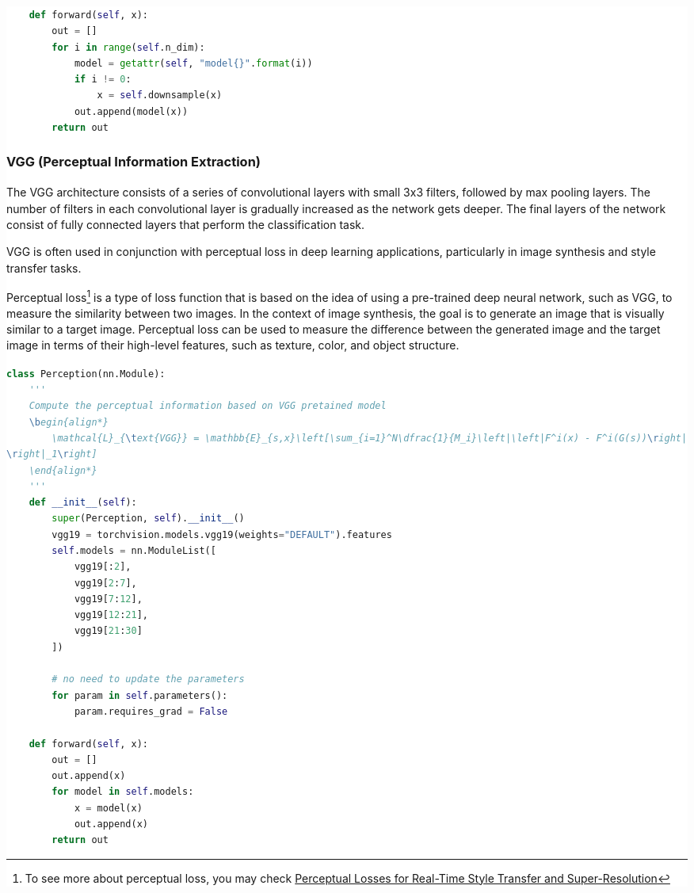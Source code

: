 ```python
    def forward(self, x):
        out = []
        for i in range(self.n_dim):
            model = getattr(self, "model{}".format(i))
            if i != 0:
                x = self.downsample(x)
            out.append(model(x))
        return out
```

### VGG (Perceptual Information Extraction)

The VGG architecture consists of a series of convolutional layers with small 3x3 filters, followed by max pooling layers. The number of filters in each convolutional layer is gradually increased as the network gets deeper. The final layers of the network consist of fully connected layers that perform the classification task.

VGG is often used in conjunction with perceptual loss in deep learning applications, particularly in image synthesis and style transfer tasks.

Perceptual loss[^2] is a type of loss function that is based on the idea of using a pre-trained deep neural network, such as VGG, to measure the similarity between two images. In the context of image synthesis, the goal is to generate an image that is visually similar to a target image. Perceptual loss can be used to measure the difference between the generated image and the target image in terms of their high-level features, such as texture, color, and object structure. 

```python
class Perception(nn.Module):
    '''
    Compute the perceptual information based on VGG pretained model 
    \begin{align*}
        \mathcal{L}_{\text{VGG}} = \mathbb{E}_{s,x}\left[\sum_{i=1}^N\dfrac{1}{M_i}\left|\left|F^i(x) - F^i(G(s))\right|\right|_1\right]
    \end{align*}
    '''
    def __init__(self):
        super(Perception, self).__init__()
        vgg19 = torchvision.models.vgg19(weights="DEFAULT").features
        self.models = nn.ModuleList([
            vgg19[:2],
            vgg19[2:7],
            vgg19[7:12],
            vgg19[12:21],
            vgg19[21:30]
        ])

        # no need to update the parameters
        for param in self.parameters():
            param.requires_grad = False

    def forward(self, x):
        out = []
        out.append(x)
        for model in self.models:
            x = model(x)
            out.append(x)
        return out
```


[^1]: The U-Net is not a *encoder-decoder* architecture, as it does not contain a "latant" layer, however, the shapes are similar, to simply, I just call it as *encoder-decoder*.
[^2]: To see more about perceptual loss, you may check [Perceptual Losses for Real-Time Style Transfer and Super-Resolution](https://arxiv.org/abs/1603.08155)
[^3]: [StyleGAN, from 1 to 3](https://nvlabs.github.io/stylegan2/versions.html)